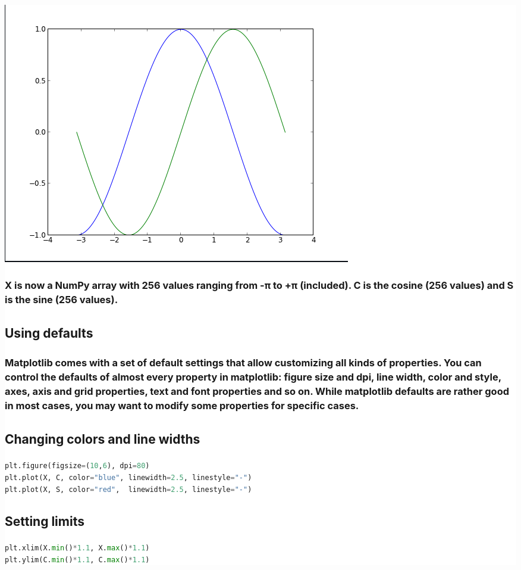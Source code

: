 ![image](images/pyplot.PNG)

### X is now a NumPy array with 256 values ranging from -π to +π (included). C is the cosine (256 values) and S is the sine (256 values).

## Using defaults

### Matplotlib comes with a set of default settings that allow customizing all kinds of properties. You can control the defaults of almost every property in matplotlib: figure size and dpi, line width, color and style, axes, axis and grid properties, text and font properties and so on. While matplotlib defaults are rather good in most cases, you may want to modify some properties for specific cases.

## Changing colors and line widths

```python
plt.figure(figsize=(10,6), dpi=80)
plt.plot(X, C, color="blue", linewidth=2.5, linestyle="-")
plt.plot(X, S, color="red",  linewidth=2.5, linestyle="-")
```

## Setting limits

```python
plt.xlim(X.min()*1.1, X.max()*1.1)
plt.ylim(C.min()*1.1, C.max()*1.1)
```
